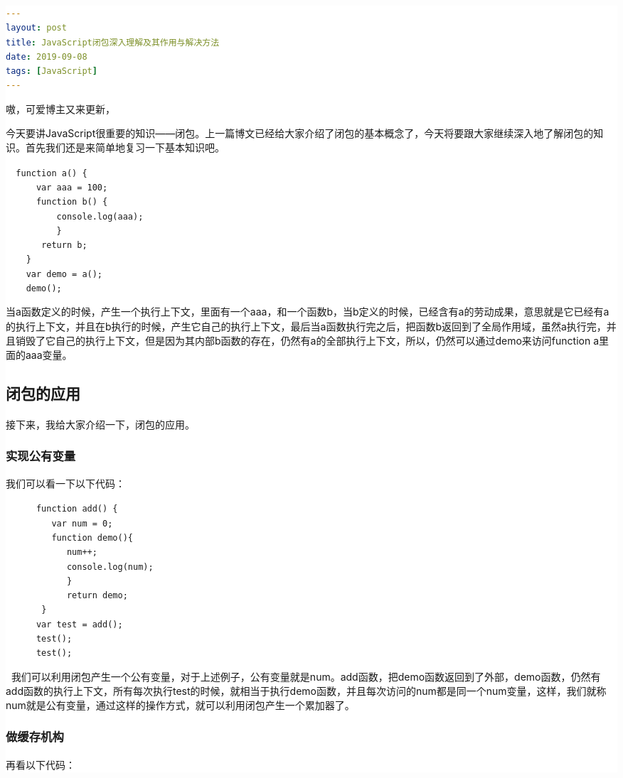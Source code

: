 ```yaml
---
layout: post
title: JavaScript闭包深入理解及其作用与解决方法
date: 2019-09-08
tags: [JavaScript]
---
```


嗷，可爱博主又来更新，

今天要讲JavaScript很重要的知识——闭包。上一篇博文已经给大家介绍了闭包的基本概念了，今天将要跟大家继续深入地了解闭包的知识。首先我们还是来简单地复习一下基本知识吧。

      function a() { 
          var aaa = 100;
          function b() {
              console.log(aaa);
              }
           return b;
        }
        var demo = a();
        demo();

当a函数定义的时候，产生一个执行上下文，里面有一个aaa，和一个函数b，当b定义的时候，已经含有a的劳动成果，意思就是它已经有a的执行上下文，并且在b执行的时候，产生它自己的执行上下文，最后当a函数执行完之后，把函数b返回到了全局作用域，虽然a执行完，并且销毁了它自己的执行上下文，但是因为其内部b函数的存在，仍然有a的全部执行上下文，所以，仍然可以通过demo来访问function a里面的aaa变量。

## 闭包的应用

接下来，我给大家介绍一下，闭包的应用。

### 实现公有变量

我们可以看一下以下代码：

          function add() {
             var num = 0;
             function demo(){
                num++;
                console.log(num);
                }
                return demo;
           }
          var test = add();
          test();
          test();

  
我们可以利用闭包产生一个公有变量，对于上述例子，公有变量就是num。add函数，把demo函数返回到了外部，demo函数，仍然有add函数的执行上下文，所有每次执行test的时候，就相当于执行demo函数，并且每次访问的num都是同一个num变量，这样，我们就称num就是公有变量，通过这样的操作方式，就可以利用闭包产生一个累加器了。

### 做缓存机构

再看以下代码：
